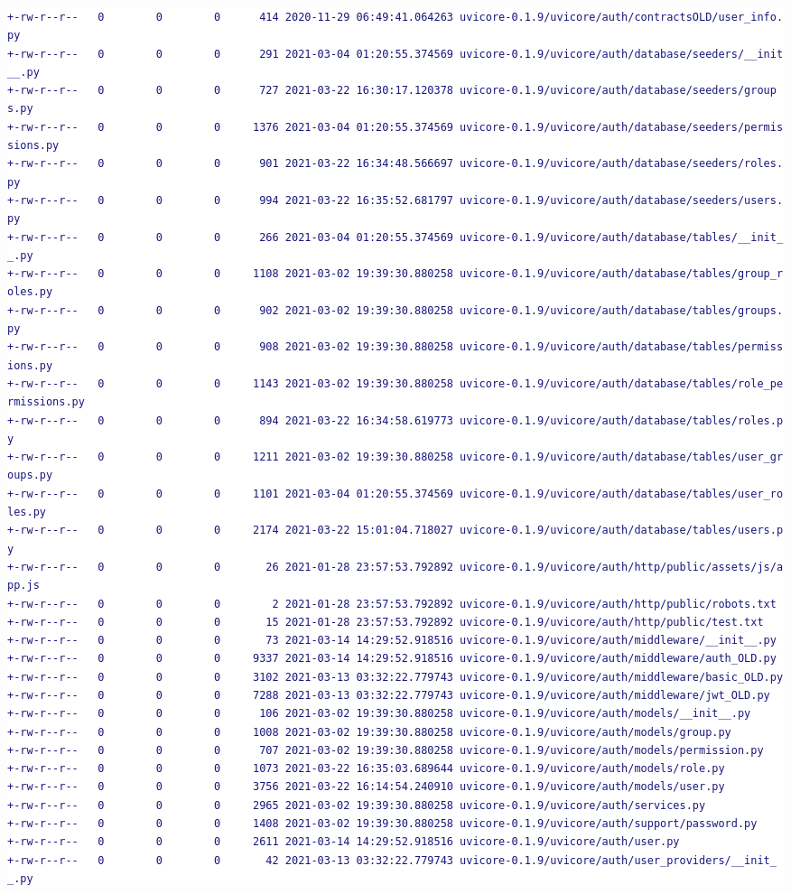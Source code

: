 ```diff
+-rw-r--r--   0        0        0      414 2020-11-29 06:49:41.064263 uvicore-0.1.9/uvicore/auth/contractsOLD/user_info.py
+-rw-r--r--   0        0        0      291 2021-03-04 01:20:55.374569 uvicore-0.1.9/uvicore/auth/database/seeders/__init__.py
+-rw-r--r--   0        0        0      727 2021-03-22 16:30:17.120378 uvicore-0.1.9/uvicore/auth/database/seeders/groups.py
+-rw-r--r--   0        0        0     1376 2021-03-04 01:20:55.374569 uvicore-0.1.9/uvicore/auth/database/seeders/permissions.py
+-rw-r--r--   0        0        0      901 2021-03-22 16:34:48.566697 uvicore-0.1.9/uvicore/auth/database/seeders/roles.py
+-rw-r--r--   0        0        0      994 2021-03-22 16:35:52.681797 uvicore-0.1.9/uvicore/auth/database/seeders/users.py
+-rw-r--r--   0        0        0      266 2021-03-04 01:20:55.374569 uvicore-0.1.9/uvicore/auth/database/tables/__init__.py
+-rw-r--r--   0        0        0     1108 2021-03-02 19:39:30.880258 uvicore-0.1.9/uvicore/auth/database/tables/group_roles.py
+-rw-r--r--   0        0        0      902 2021-03-02 19:39:30.880258 uvicore-0.1.9/uvicore/auth/database/tables/groups.py
+-rw-r--r--   0        0        0      908 2021-03-02 19:39:30.880258 uvicore-0.1.9/uvicore/auth/database/tables/permissions.py
+-rw-r--r--   0        0        0     1143 2021-03-02 19:39:30.880258 uvicore-0.1.9/uvicore/auth/database/tables/role_permissions.py
+-rw-r--r--   0        0        0      894 2021-03-22 16:34:58.619773 uvicore-0.1.9/uvicore/auth/database/tables/roles.py
+-rw-r--r--   0        0        0     1211 2021-03-02 19:39:30.880258 uvicore-0.1.9/uvicore/auth/database/tables/user_groups.py
+-rw-r--r--   0        0        0     1101 2021-03-04 01:20:55.374569 uvicore-0.1.9/uvicore/auth/database/tables/user_roles.py
+-rw-r--r--   0        0        0     2174 2021-03-22 15:01:04.718027 uvicore-0.1.9/uvicore/auth/database/tables/users.py
+-rw-r--r--   0        0        0       26 2021-01-28 23:57:53.792892 uvicore-0.1.9/uvicore/auth/http/public/assets/js/app.js
+-rw-r--r--   0        0        0        2 2021-01-28 23:57:53.792892 uvicore-0.1.9/uvicore/auth/http/public/robots.txt
+-rw-r--r--   0        0        0       15 2021-01-28 23:57:53.792892 uvicore-0.1.9/uvicore/auth/http/public/test.txt
+-rw-r--r--   0        0        0       73 2021-03-14 14:29:52.918516 uvicore-0.1.9/uvicore/auth/middleware/__init__.py
+-rw-r--r--   0        0        0     9337 2021-03-14 14:29:52.918516 uvicore-0.1.9/uvicore/auth/middleware/auth_OLD.py
+-rw-r--r--   0        0        0     3102 2021-03-13 03:32:22.779743 uvicore-0.1.9/uvicore/auth/middleware/basic_OLD.py
+-rw-r--r--   0        0        0     7288 2021-03-13 03:32:22.779743 uvicore-0.1.9/uvicore/auth/middleware/jwt_OLD.py
+-rw-r--r--   0        0        0      106 2021-03-02 19:39:30.880258 uvicore-0.1.9/uvicore/auth/models/__init__.py
+-rw-r--r--   0        0        0     1008 2021-03-02 19:39:30.880258 uvicore-0.1.9/uvicore/auth/models/group.py
+-rw-r--r--   0        0        0      707 2021-03-02 19:39:30.880258 uvicore-0.1.9/uvicore/auth/models/permission.py
+-rw-r--r--   0        0        0     1073 2021-03-22 16:35:03.689644 uvicore-0.1.9/uvicore/auth/models/role.py
+-rw-r--r--   0        0        0     3756 2021-03-22 16:14:54.240910 uvicore-0.1.9/uvicore/auth/models/user.py
+-rw-r--r--   0        0        0     2965 2021-03-02 19:39:30.880258 uvicore-0.1.9/uvicore/auth/services.py
+-rw-r--r--   0        0        0     1408 2021-03-02 19:39:30.880258 uvicore-0.1.9/uvicore/auth/support/password.py
+-rw-r--r--   0        0        0     2611 2021-03-14 14:29:52.918516 uvicore-0.1.9/uvicore/auth/user.py
+-rw-r--r--   0        0        0       42 2021-03-13 03:32:22.779743 uvicore-0.1.9/uvicore/auth/user_providers/__init__.py
```